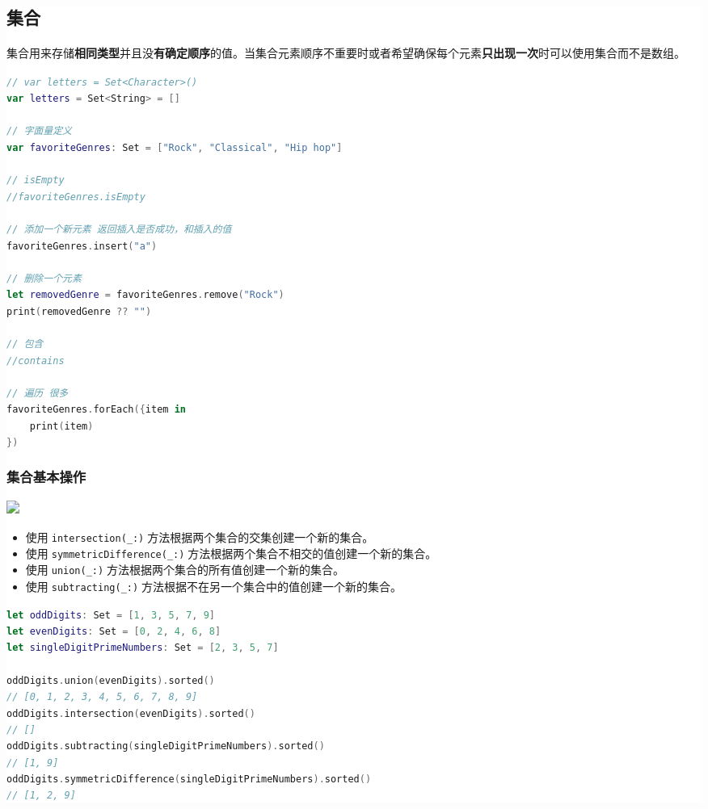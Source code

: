 ```swift
```

## 集合

集合用来存储**相同类型**并且没**有确定顺序**的值。当集合元素顺序不重要时或者希望确保每个元素**只出现一次**时可以使用集合而不是数组。

```swift
// var letters = Set<Character>()
var letters = Set<String> = []

// 字面量定义
var favoriteGenres: Set = ["Rock", "Classical", "Hip hop"]

// isEmpty
//favoriteGenres.isEmpty

// 添加一个新元素 返回插入是否成功，和插入的值
favoriteGenres.insert("a")

// 删除一个元素
let removedGenre = favoriteGenres.remove("Rock")
print(removedGenre ?? "")

// 包含
//contains

// 遍历 很多
favoriteGenres.forEach({item in
	print(item)
})
```

### 集合基本操作

![](https://docs.swift.org/swift-book/images/setVennDiagram@2x.png)

- 使用 `intersection(_:)` 方法根据两个集合的交集创建一个新的集合。
- 使用 `symmetricDifference(_:)` 方法根据两个集合不相交的值创建一个新的集合。
- 使用 `union(_:)` 方法根据两个集合的所有值创建一个新的集合。
- 使用 `subtracting(_:)` 方法根据不在另一个集合中的值创建一个新的集合。

```swift
let oddDigits: Set = [1, 3, 5, 7, 9]
let evenDigits: Set = [0, 2, 4, 6, 8]
let singleDigitPrimeNumbers: Set = [2, 3, 5, 7]

oddDigits.union(evenDigits).sorted()
// [0, 1, 2, 3, 4, 5, 6, 7, 8, 9]
oddDigits.intersection(evenDigits).sorted()
// []
oddDigits.subtracting(singleDigitPrimeNumbers).sorted()
// [1, 9]
oddDigits.symmetricDifference(singleDigitPrimeNumbers).sorted()
// [1, 2, 9]
```

